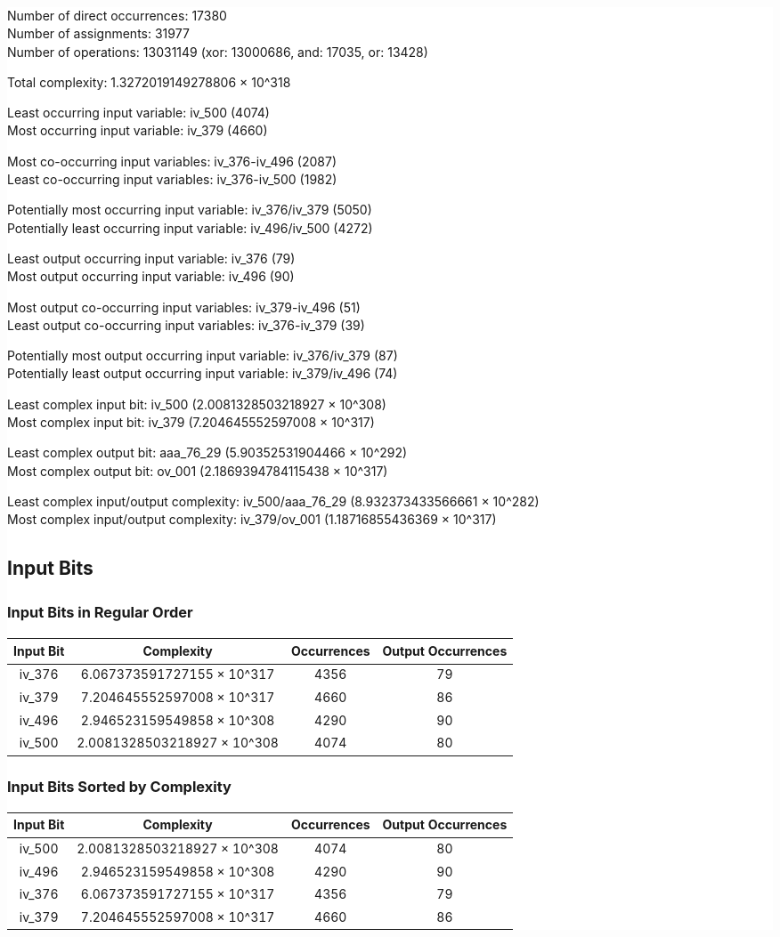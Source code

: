 Number of direct occurrences: 17380  
Number of assignments: 31977  
Number of operations: 13031149
(xor: 13000686,
and: 17035,
or: 13428)

Total complexity: 1.3272019149278806 × 10^318

Least occurring input variable: iv_500 (4074)  
Most occurring input variable: iv_379 (4660)

Most co-occurring input variables: iv_376-iv_496 (2087)  
Least co-occurring input variables: iv_376-iv_500 (1982)

Potentially most occurring input variable: iv_376/iv_379 (5050)  
Potentially least occurring input variable: iv_496/iv_500 (4272)

Least output occurring input variable: iv_376 (79)  
Most output occurring input variable: iv_496 (90)

Most output co-occurring input variables: iv_379-iv_496 (51)  
Least output co-occurring input variables: iv_376-iv_379 (39)

Potentially most output occurring input variable: iv_376/iv_379 (87)  
Potentially least output occurring input variable: iv_379/iv_496 (74)

Least complex input bit: iv_500 (2.0081328503218927 × 10^308)  
Most complex input bit: iv_379 (7.204645552597008 × 10^317)

Least complex output bit: aaa_76_29 (5.90352531904466 × 10^292)  
Most complex output bit: ov_001 (2.1869394784115438 × 10^317)

Least complex input/output complexity: iv_500/aaa_76_29 (8.932373433566661 × 10^282)  
Most complex input/output complexity: iv_379/ov_001 (1.18716855436369 × 10^317)

## Input Bits

### Input Bits in Regular Order

| Input Bit | Complexity | Occurrences | Output Occurrences |
|:---------:|:----------:|:-----------:|:------------------:|
| iv_376 | 6.067373591727155 × 10^317 | 4356 | 79 |
| iv_379 | 7.204645552597008 × 10^317 | 4660 | 86 |
| iv_496 | 2.946523159549858 × 10^308 | 4290 | 90 |
| iv_500 | 2.0081328503218927 × 10^308 | 4074 | 80 |

### Input Bits Sorted by Complexity

| Input Bit | Complexity | Occurrences | Output Occurrences |
|:---------:|:----------:|:-----------:|:------------------:|
| iv_500 | 2.0081328503218927 × 10^308 | 4074 | 80 |
| iv_496 | 2.946523159549858 × 10^308 | 4290 | 90 |
| iv_376 | 6.067373591727155 × 10^317 | 4356 | 79 |
| iv_379 | 7.204645552597008 × 10^317 | 4660 | 86 |
